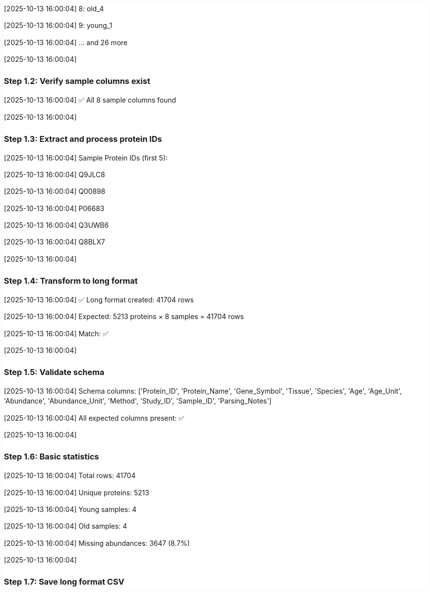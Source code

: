 [2025-10-13 16:00:04]   8: old_4

[2025-10-13 16:00:04]   9: young_1

[2025-10-13 16:00:04]   ... and 26 more

[2025-10-13 16:00:04] 
### Step 1.2: Verify sample columns exist

[2025-10-13 16:00:04] ✅ All 8 sample columns found

[2025-10-13 16:00:04] 
### Step 1.3: Extract and process protein IDs

[2025-10-13 16:00:04] Sample Protein IDs (first 5):

[2025-10-13 16:00:04]   Q9JLC8

[2025-10-13 16:00:04]   Q00898

[2025-10-13 16:00:04]   P06683

[2025-10-13 16:00:04]   Q3UWB6

[2025-10-13 16:00:04]   Q8BLX7

[2025-10-13 16:00:04] 
### Step 1.4: Transform to long format

[2025-10-13 16:00:04] ✅ Long format created: 41704 rows

[2025-10-13 16:00:04]    Expected: 5213 proteins × 8 samples = 41704 rows

[2025-10-13 16:00:04]    Match: ✅

[2025-10-13 16:00:04] 
### Step 1.5: Validate schema

[2025-10-13 16:00:04] Schema columns: ['Protein_ID', 'Protein_Name', 'Gene_Symbol', 'Tissue', 'Species', 'Age', 'Age_Unit', 'Abundance', 'Abundance_Unit', 'Method', 'Study_ID', 'Sample_ID', 'Parsing_Notes']

[2025-10-13 16:00:04] All expected columns present: ✅

[2025-10-13 16:00:04] 
### Step 1.6: Basic statistics

[2025-10-13 16:00:04] Total rows: 41704

[2025-10-13 16:00:04] Unique proteins: 5213

[2025-10-13 16:00:04] Young samples: 4

[2025-10-13 16:00:04] Old samples: 4

[2025-10-13 16:00:04] Missing abundances: 3647 (8.7%)

[2025-10-13 16:00:04] 
### Step 1.7: Save long format CSV
